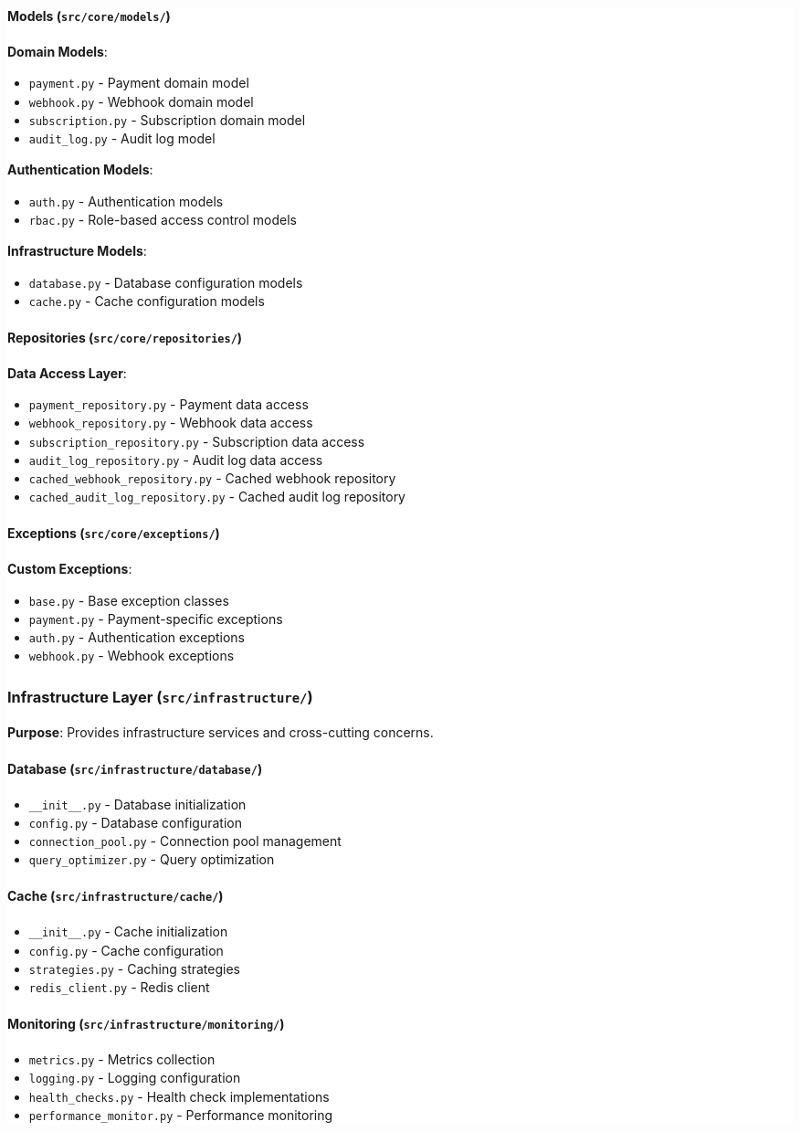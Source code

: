 #### Models (`src/core/models/`)

**Domain Models**:
- `payment.py` - Payment domain model
- `webhook.py` - Webhook domain model
- `subscription.py` - Subscription domain model
- `audit_log.py` - Audit log model

**Authentication Models**:
- `auth.py` - Authentication models
- `rbac.py` - Role-based access control models

**Infrastructure Models**:
- `database.py` - Database configuration models
- `cache.py` - Cache configuration models

#### Repositories (`src/core/repositories/`)

**Data Access Layer**:
- `payment_repository.py` - Payment data access
- `webhook_repository.py` - Webhook data access
- `subscription_repository.py` - Subscription data access
- `audit_log_repository.py` - Audit log data access
- `cached_webhook_repository.py` - Cached webhook repository
- `cached_audit_log_repository.py` - Cached audit log repository

#### Exceptions (`src/core/exceptions/`)

**Custom Exceptions**:
- `base.py` - Base exception classes
- `payment.py` - Payment-specific exceptions
- `auth.py` - Authentication exceptions
- `webhook.py` - Webhook exceptions

### Infrastructure Layer (`src/infrastructure/`)

**Purpose**: Provides infrastructure services and cross-cutting concerns.

#### Database (`src/infrastructure/database/`)

- `__init__.py` - Database initialization
- `config.py` - Database configuration
- `connection_pool.py` - Connection pool management
- `query_optimizer.py` - Query optimization

#### Cache (`src/infrastructure/cache/`)

- `__init__.py` - Cache initialization
- `config.py` - Cache configuration
- `strategies.py` - Caching strategies
- `redis_client.py` - Redis client

#### Monitoring (`src/infrastructure/monitoring/`)

- `metrics.py` - Metrics collection
- `logging.py` - Logging configuration
- `health_checks.py` - Health check implementations
- `performance_monitor.py` - Performance monitoring
